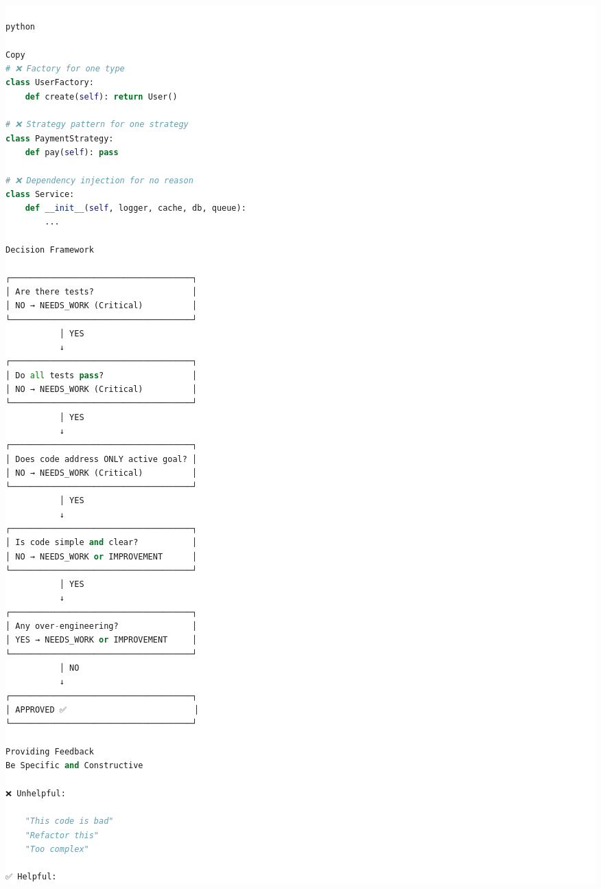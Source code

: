 ```python  

python

Copy
# ❌ Factory for one type  
class UserFactory:  
    def create(self): return User()  
  
# ❌ Strategy pattern for one strategy  
class PaymentStrategy:  
    def pay(self): pass  
  
# ❌ Dependency injection for no reason  
class Service:  
    def __init__(self, logger, cache, db, queue):  
        ...  

Decision Framework

┌─────────────────────────────────────┐  
│ Are there tests?                    │  
│ NO → NEEDS_WORK (Critical)          │  
└─────────────────────────────────────┘  
           │ YES  
           ↓  
┌─────────────────────────────────────┐  
│ Do all tests pass?                  │  
│ NO → NEEDS_WORK (Critical)          │  
└─────────────────────────────────────┘  
           │ YES  
           ↓  
┌─────────────────────────────────────┐  
│ Does code address ONLY active goal? │  
│ NO → NEEDS_WORK (Critical)          │  
└─────────────────────────────────────┘  
           │ YES  
           ↓  
┌─────────────────────────────────────┐  
│ Is code simple and clear?           │  
│ NO → NEEDS_WORK or IMPROVEMENT      │  
└─────────────────────────────────────┘  
           │ YES  
           ↓  
┌─────────────────────────────────────┐  
│ Any over-engineering?               │  
│ YES → NEEDS_WORK or IMPROVEMENT     │  
└─────────────────────────────────────┘  
           │ NO  
           ↓  
┌─────────────────────────────────────┐  
│ APPROVED ✅                          │  
└─────────────────────────────────────┘  

Providing Feedback
Be Specific and Constructive

❌ Unhelpful:

    "This code is bad"
    "Refactor this"
    "Too complex"

✅ Helpful:
```